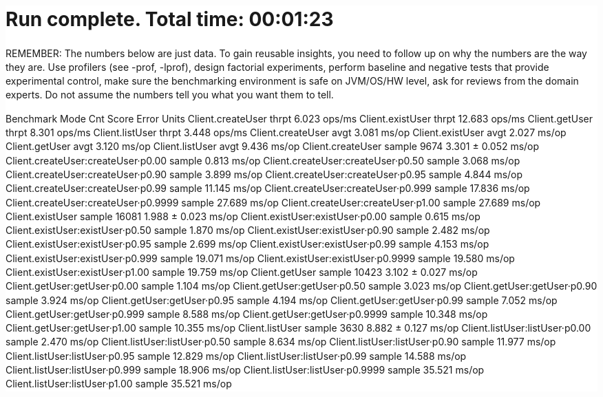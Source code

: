# Run complete. Total time: 00:01:23

REMEMBER: The numbers below are just data. To gain reusable insights, you need to follow up on
why the numbers are the way they are. Use profilers (see -prof, -lprof), design factorial
experiments, perform baseline and negative tests that provide experimental control, make sure
the benchmarking environment is safe on JVM/OS/HW level, ask for reviews from the domain experts.
Do not assume the numbers tell you what you want them to tell.

Benchmark                               Mode    Cnt   Score   Error   Units
Client.createUser                      thrpt          6.023          ops/ms
Client.existUser                       thrpt         12.683          ops/ms
Client.getUser                         thrpt          8.301          ops/ms
Client.listUser                        thrpt          3.448          ops/ms
Client.createUser                       avgt          3.081           ms/op
Client.existUser                        avgt          2.027           ms/op
Client.getUser                          avgt          3.120           ms/op
Client.listUser                         avgt          9.436           ms/op
Client.createUser                     sample   9674   3.301 ± 0.052   ms/op
Client.createUser:createUser·p0.00    sample          0.813           ms/op
Client.createUser:createUser·p0.50    sample          3.068           ms/op
Client.createUser:createUser·p0.90    sample          3.899           ms/op
Client.createUser:createUser·p0.95    sample          4.844           ms/op
Client.createUser:createUser·p0.99    sample         11.145           ms/op
Client.createUser:createUser·p0.999   sample         17.836           ms/op
Client.createUser:createUser·p0.9999  sample         27.689           ms/op
Client.createUser:createUser·p1.00    sample         27.689           ms/op
Client.existUser                      sample  16081   1.988 ± 0.023   ms/op
Client.existUser:existUser·p0.00      sample          0.615           ms/op
Client.existUser:existUser·p0.50      sample          1.870           ms/op
Client.existUser:existUser·p0.90      sample          2.482           ms/op
Client.existUser:existUser·p0.95      sample          2.699           ms/op
Client.existUser:existUser·p0.99      sample          4.153           ms/op
Client.existUser:existUser·p0.999     sample         19.071           ms/op
Client.existUser:existUser·p0.9999    sample         19.580           ms/op
Client.existUser:existUser·p1.00      sample         19.759           ms/op
Client.getUser                        sample  10423   3.102 ± 0.027   ms/op
Client.getUser:getUser·p0.00          sample          1.104           ms/op
Client.getUser:getUser·p0.50          sample          3.023           ms/op
Client.getUser:getUser·p0.90          sample          3.924           ms/op
Client.getUser:getUser·p0.95          sample          4.194           ms/op
Client.getUser:getUser·p0.99          sample          7.052           ms/op
Client.getUser:getUser·p0.999         sample          8.588           ms/op
Client.getUser:getUser·p0.9999        sample         10.348           ms/op
Client.getUser:getUser·p1.00          sample         10.355           ms/op
Client.listUser                       sample   3630   8.882 ± 0.127   ms/op
Client.listUser:listUser·p0.00        sample          2.470           ms/op
Client.listUser:listUser·p0.50        sample          8.634           ms/op
Client.listUser:listUser·p0.90        sample         11.977           ms/op
Client.listUser:listUser·p0.95        sample         12.829           ms/op
Client.listUser:listUser·p0.99        sample         14.588           ms/op
Client.listUser:listUser·p0.999       sample         18.906           ms/op
Client.listUser:listUser·p0.9999      sample         35.521           ms/op
Client.listUser:listUser·p1.00        sample         35.521           ms/op
